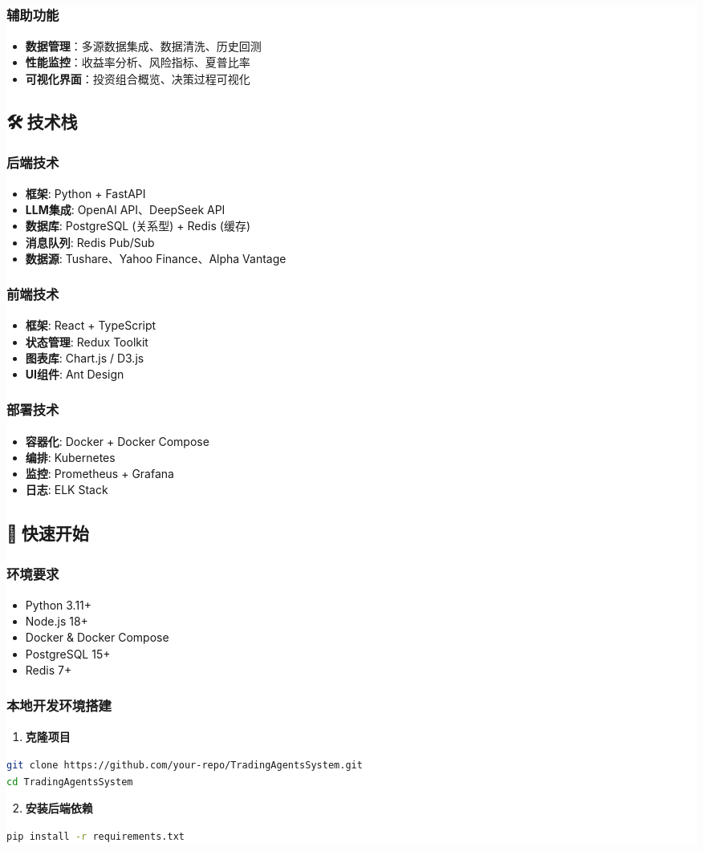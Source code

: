### 辅助功能

- **数据管理**：多源数据集成、数据清洗、历史回测
- **性能监控**：收益率分析、风险指标、夏普比率
- **可视化界面**：投资组合概览、决策过程可视化

## 🛠️ 技术栈

### 后端技术

- **框架**: Python + FastAPI
- **LLM集成**: OpenAI API、DeepSeek API
- **数据库**: PostgreSQL (关系型) + Redis (缓存)
- **消息队列**: Redis Pub/Sub
- **数据源**: Tushare、Yahoo Finance、Alpha Vantage

### 前端技术

- **框架**: React + TypeScript
- **状态管理**: Redux Toolkit
- **图表库**: Chart.js / D3.js
- **UI组件**: Ant Design

### 部署技术

- **容器化**: Docker + Docker Compose
- **编排**: Kubernetes
- **监控**: Prometheus + Grafana
- **日志**: ELK Stack

## 🚀 快速开始

### 环境要求

- Python 3.11+
- Node.js 18+
- Docker & Docker Compose
- PostgreSQL 15+
- Redis 7+

### 本地开发环境搭建

1. **克隆项目**
```bash
git clone https://github.com/your-repo/TradingAgentsSystem.git
cd TradingAgentsSystem
```

2. **安装后端依赖**
```bash
pip install -r requirements.txt
```
